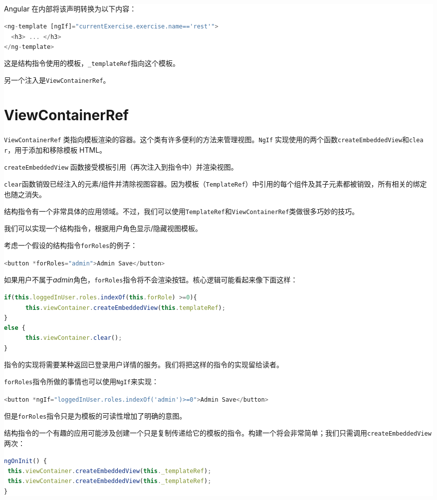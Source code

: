 Angular 在内部将该声明转换为以下内容：

```ts
<ng-template [ngIf]="currentExercise.exercise.name=='rest'"> 
  <h3> ... </h3> 
</ng-template> 
```

这是结构指令使用的模板，`_templateRef`指向这个模板。

另一个注入是`ViewContainerRef`。

# ViewContainerRef

`ViewContainerRef` 类指向模板渲染的容器。这个类有许多便利的方法来管理视图。`NgIf` 实现使用的两个函数`createEmbeddedView`和`clear`，用于添加和移除模板 HTML。

`createEmbeddedView` 函数接受模板引用（再次注入到指令中）并渲染视图。

`clear`函数销毁已经注入的元素/组件并清除视图容器。因为模板（`TemplateRef`）中引用的每个组件及其子元素都被销毁，所有相关的绑定也随之消失。

结构指令有一个非常具体的应用领域。不过，我们可以使用`TemplateRef`和`ViewContainerRef`类做很多巧妙的技巧。

我们可以实现一个结构指令，根据用户角色显示/隐藏视图模板。

考虑一个假设的结构指令`forRoles`的例子：

```ts
<button *forRoles="admin">Admin Save</button> 
```

如果用户不属于*admin*角色，`forRoles`指令将不会渲染按钮。核心逻辑可能看起来像下面这样：

```ts
if(this.loggedInUser.roles.indexOf(this.forRole) >=0){ 
      this.viewContainer.createEmbeddedView(this.templateRef); 
} 
else { 
      this.viewContainer.clear(); 
}  
```

指令的实现将需要某种返回已登录用户详情的服务。我们将把这样的指令的实现留给读者。

`forRoles`指令所做的事情也可以使用`NgIf`来实现：

```ts
<button *ngIf="loggedInUser.roles.indexOf('admin')>=0">Admin Save</button> 
```

但是`forRoles`指令只是为模板的可读性增加了明确的意图。

结构指令的一个有趣的应用可能涉及创建一个只是复制传递给它的模板的指令。构建一个将会非常简单；我们只需调用`createEmbeddedView`两次：

```ts
ngOnInit() {       
 this.viewContainer.createEmbeddedView(this._templateRef);        
 this.viewContainer.createEmbeddedView(this._templateRef); 
}  
```
